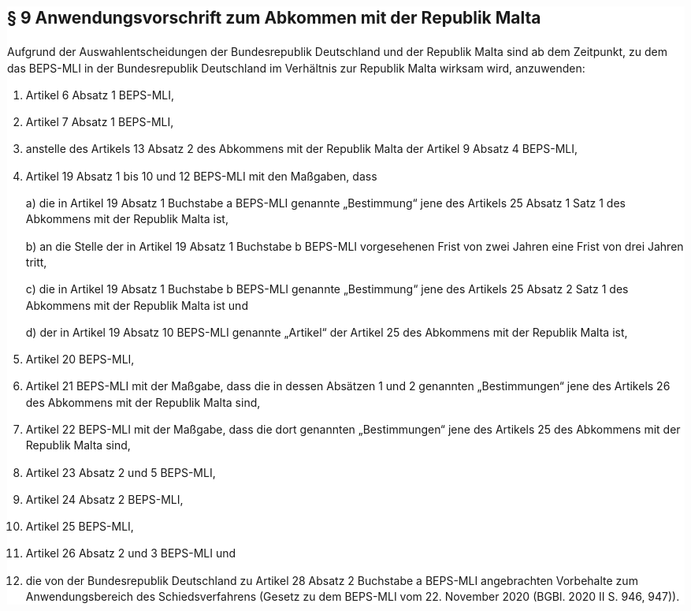 ## § 9 Anwendungsvorschrift zum Abkommen mit der Republik Malta

Aufgrund der Auswahlentscheidungen der Bundesrepublik Deutschland und der Republik Malta sind ab dem Zeitpunkt, zu dem das BEPS-MLI in der Bundesrepublik Deutschland im Verhältnis zur Republik Malta wirksam wird, anzuwenden:

1.  Artikel 6 Absatz 1 BEPS-MLI,


2.  Artikel 7 Absatz 1 BEPS-MLI,


3.  anstelle des Artikels 13 Absatz 2 des Abkommens mit der Republik Malta der Artikel 9 Absatz 4 BEPS-MLI,


4.  Artikel 19 Absatz 1 bis 10 und 12 BEPS-MLI mit den Maßgaben, dass

    a)  die in Artikel 19 Absatz 1 Buchstabe a BEPS-MLI genannte „Bestimmung“ jene des Artikels 25 Absatz 1 Satz 1 des Abkommens mit der Republik Malta ist,


    b)  an die Stelle der in Artikel 19 Absatz 1 Buchstabe b BEPS-MLI vorgesehenen Frist von zwei Jahren eine Frist von drei Jahren tritt,


    c)  die in Artikel 19 Absatz 1 Buchstabe b BEPS-MLI genannte „Bestimmung“ jene des Artikels 25 Absatz 2 Satz 1 des Abkommens mit der Republik Malta ist und


    d)  der in Artikel 19 Absatz 10 BEPS-MLI genannte „Artikel“ der Artikel 25 des Abkommens mit der Republik Malta ist,





5.  Artikel 20 BEPS-MLI,


6.  Artikel 21 BEPS-MLI mit der Maßgabe, dass die in dessen Absätzen 1 und 2 genannten „Bestimmungen“ jene des Artikels 26 des Abkommens mit der Republik Malta sind,


7.  Artikel 22 BEPS-MLI mit der Maßgabe, dass die dort genannten „Bestimmungen“ jene des Artikels 25 des Abkommens mit der Republik Malta sind,


8.  Artikel 23 Absatz 2 und 5 BEPS-MLI,


9.  Artikel 24 Absatz 2 BEPS-MLI,


10. Artikel 25 BEPS-MLI,


11. Artikel 26 Absatz 2 und 3 BEPS-MLI und


12. die von der Bundesrepublik Deutschland zu Artikel 28 Absatz 2 Buchstabe a BEPS-MLI angebrachten Vorbehalte zum Anwendungsbereich des Schiedsverfahrens (Gesetz zu dem BEPS-MLI vom 22. November 2020 (BGBl. 2020 II S. 946, 947)).

